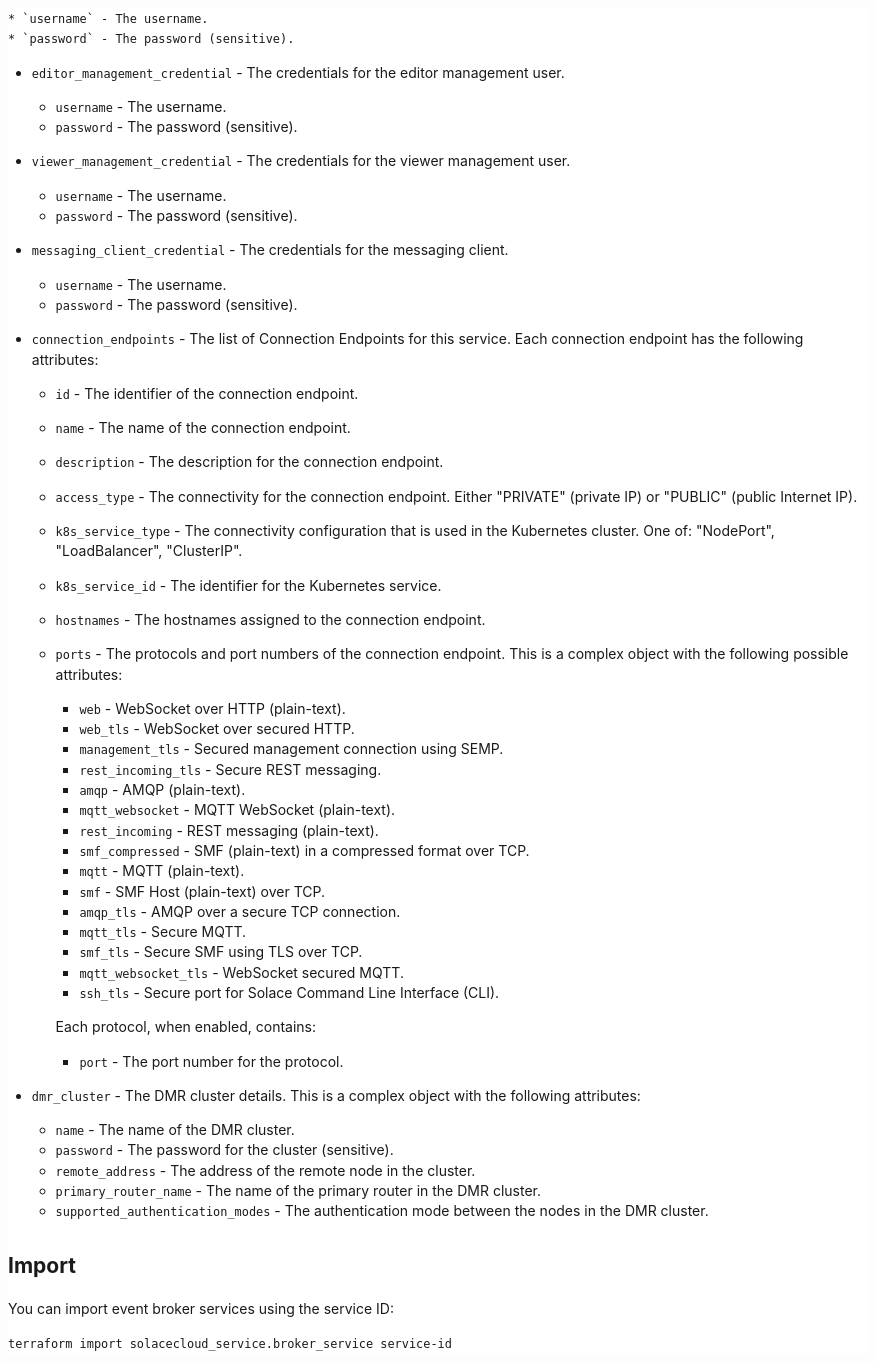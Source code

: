     * `username` - The username.
    * `password` - The password (sensitive).
  * `editor_management_credential` - The credentials for the editor management user.
    * `username` - The username.
    * `password` - The password (sensitive).
  * `viewer_management_credential` - The credentials for the viewer management user.
    * `username` - The username.
    * `password` - The password (sensitive).
  * `messaging_client_credential` - The credentials for the messaging client.
    * `username` - The username.
    * `password` - The password (sensitive).

* `connection_endpoints` - The list of Connection Endpoints for this service. Each connection endpoint has the following attributes:
  * `id` - The identifier of the connection endpoint.
  * `name` - The name of the connection endpoint.
  * `description` - The description for the connection endpoint.
  * `access_type` - The connectivity for the connection endpoint. Either "PRIVATE" (private IP) or "PUBLIC" (public Internet IP).
  * `k8s_service_type` - The connectivity configuration that is used in the Kubernetes cluster. One of: "NodePort", "LoadBalancer", "ClusterIP".
  * `k8s_service_id` - The identifier for the Kubernetes service.
  * `hostnames` - The hostnames assigned to the connection endpoint.
  * `ports` - The protocols and port numbers of the connection endpoint. This is a complex object with the following possible attributes:
    * `web` - WebSocket over HTTP (plain-text).
    * `web_tls` - WebSocket over secured HTTP.
    * `management_tls` - Secured management connection using SEMP.
    * `rest_incoming_tls` - Secure REST messaging.
    * `amqp` - AMQP (plain-text).
    * `mqtt_websocket` - MQTT WebSocket (plain-text).
    * `rest_incoming` - REST messaging (plain-text).
    * `smf_compressed` - SMF (plain-text) in a compressed format over TCP.
    * `mqtt` - MQTT (plain-text).
    * `smf` - SMF Host (plain-text) over TCP.
    * `amqp_tls` - AMQP over a secure TCP connection.
    * `mqtt_tls` - Secure MQTT.
    * `smf_tls` - Secure SMF using TLS over TCP.
    * `mqtt_websocket_tls` - WebSocket secured MQTT.
    * `ssh_tls` - Secure port for Solace Command Line Interface (CLI).

    Each protocol, when enabled, contains:
    * `port` - The port number for the protocol.

* `dmr_cluster` - The DMR cluster details. This is a complex object with the following attributes:
  * `name` - The name of the DMR cluster.
  * `password` - The password for the cluster (sensitive).
  * `remote_address` - The address of the remote node in the cluster.
  * `primary_router_name` - The name of the primary router in the DMR cluster.
  * `supported_authentication_modes` - The authentication mode between the nodes in the DMR cluster.

## Import

You can import event broker services using the service ID:

```bash
terraform import solacecloud_service.broker_service service-id
```
